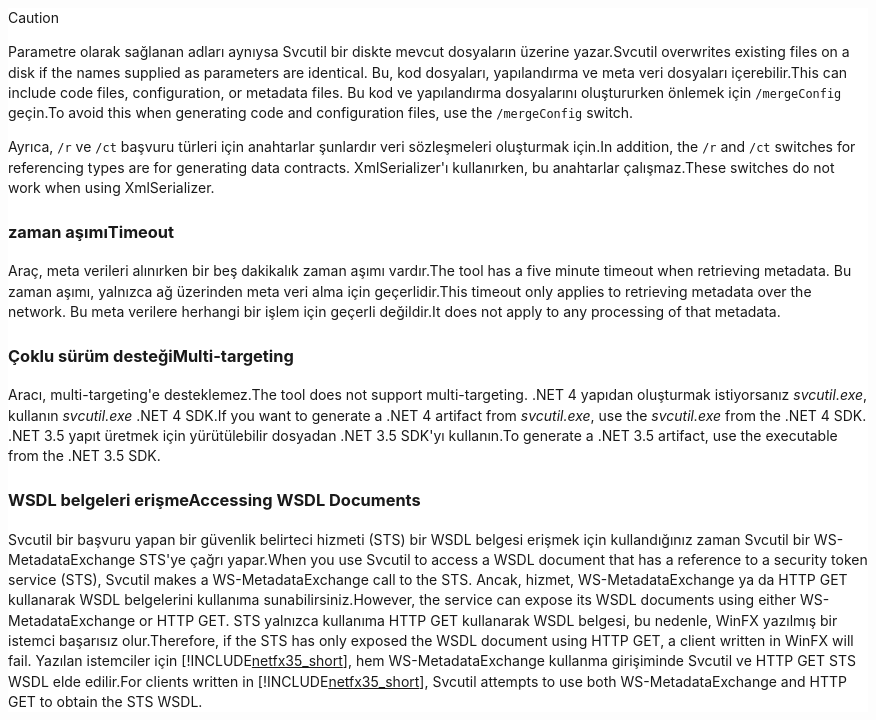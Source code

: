 > [!CAUTION]
> <span data-ttu-id="4d2f6-120">Parametre olarak sağlanan adları aynıysa Svcutil bir diskte mevcut dosyaların üzerine yazar.</span><span class="sxs-lookup"><span data-stu-id="4d2f6-120">Svcutil overwrites existing files on a disk if the names supplied as parameters are identical.</span></span> <span data-ttu-id="4d2f6-121">Bu, kod dosyaları, yapılandırma ve meta veri dosyaları içerebilir.</span><span class="sxs-lookup"><span data-stu-id="4d2f6-121">This can include code files, configuration, or metadata files.</span></span> <span data-ttu-id="4d2f6-122">Bu kod ve yapılandırma dosyalarını oluştururken önlemek için `/mergeConfig` geçin.</span><span class="sxs-lookup"><span data-stu-id="4d2f6-122">To avoid this when generating code and configuration files, use the `/mergeConfig` switch.</span></span>
>
> <span data-ttu-id="4d2f6-123">Ayrıca, `/r` ve `/ct` başvuru türleri için anahtarlar şunlardır veri sözleşmeleri oluşturmak için.</span><span class="sxs-lookup"><span data-stu-id="4d2f6-123">In addition, the `/r` and `/ct` switches for referencing types are for generating data contracts.</span></span> <span data-ttu-id="4d2f6-124">XmlSerializer'ı kullanırken, bu anahtarlar çalışmaz.</span><span class="sxs-lookup"><span data-stu-id="4d2f6-124">These switches do not work when using XmlSerializer.</span></span>

### <a name="timeout"></a><span data-ttu-id="4d2f6-125">zaman aşımı</span><span class="sxs-lookup"><span data-stu-id="4d2f6-125">Timeout</span></span>

<span data-ttu-id="4d2f6-126">Araç, meta verileri alınırken bir beş dakikalık zaman aşımı vardır.</span><span class="sxs-lookup"><span data-stu-id="4d2f6-126">The tool has a five minute timeout when retrieving metadata.</span></span> <span data-ttu-id="4d2f6-127">Bu zaman aşımı, yalnızca ağ üzerinden meta veri alma için geçerlidir.</span><span class="sxs-lookup"><span data-stu-id="4d2f6-127">This timeout only applies to retrieving metadata over the network.</span></span> <span data-ttu-id="4d2f6-128">Bu meta verilere herhangi bir işlem için geçerli değildir.</span><span class="sxs-lookup"><span data-stu-id="4d2f6-128">It does not apply to any processing of that metadata.</span></span>

### <a name="multi-targeting"></a><span data-ttu-id="4d2f6-129">Çoklu sürüm desteği</span><span class="sxs-lookup"><span data-stu-id="4d2f6-129">Multi-targeting</span></span>

<span data-ttu-id="4d2f6-130">Aracı, multi-targeting'e desteklemez.</span><span class="sxs-lookup"><span data-stu-id="4d2f6-130">The tool does not support multi-targeting.</span></span> <span data-ttu-id="4d2f6-131">.NET 4 yapıdan oluşturmak istiyorsanız *svcutil.exe*, kullanın *svcutil.exe* .NET 4 SDK.</span><span class="sxs-lookup"><span data-stu-id="4d2f6-131">If you want to generate a .NET 4 artifact from *svcutil.exe*, use the *svcutil.exe* from the .NET 4 SDK.</span></span> <span data-ttu-id="4d2f6-132">.NET 3.5 yapıt üretmek için yürütülebilir dosyadan .NET 3.5 SDK'yı kullanın.</span><span class="sxs-lookup"><span data-stu-id="4d2f6-132">To generate a .NET 3.5 artifact, use the executable from the .NET 3.5 SDK.</span></span>

### <a name="accessing-wsdl-documents"></a><span data-ttu-id="4d2f6-133">WSDL belgeleri erişme</span><span class="sxs-lookup"><span data-stu-id="4d2f6-133">Accessing WSDL Documents</span></span>

<span data-ttu-id="4d2f6-134">Svcutil bir başvuru yapan bir güvenlik belirteci hizmeti (STS) bir WSDL belgesi erişmek için kullandığınız zaman Svcutil bir WS-MetadataExchange STS'ye çağrı yapar.</span><span class="sxs-lookup"><span data-stu-id="4d2f6-134">When you use Svcutil to access a WSDL document that has a reference to a security token service (STS), Svcutil makes a WS-MetadataExchange call to the STS.</span></span> <span data-ttu-id="4d2f6-135">Ancak, hizmet, WS-MetadataExchange ya da HTTP GET kullanarak WSDL belgelerini kullanıma sunabilirsiniz.</span><span class="sxs-lookup"><span data-stu-id="4d2f6-135">However, the service can expose its WSDL documents using either WS-MetadataExchange or HTTP GET.</span></span> <span data-ttu-id="4d2f6-136">STS yalnızca kullanıma HTTP GET kullanarak WSDL belgesi, bu nedenle, WinFX yazılmış bir istemci başarısız olur.</span><span class="sxs-lookup"><span data-stu-id="4d2f6-136">Therefore, if the STS has only exposed the WSDL document using HTTP GET, a client written in WinFX will fail.</span></span> <span data-ttu-id="4d2f6-137">Yazılan istemciler için [!INCLUDE[netfx35_short](../../../includes/netfx35-short-md.md)], hem WS-MetadataExchange kullanma girişiminde Svcutil ve HTTP GET STS WSDL elde edilir.</span><span class="sxs-lookup"><span data-stu-id="4d2f6-137">For clients written in [!INCLUDE[netfx35_short](../../../includes/netfx35-short-md.md)], Svcutil attempts to use both WS-MetadataExchange and HTTP GET to obtain the STS WSDL.</span></span>
